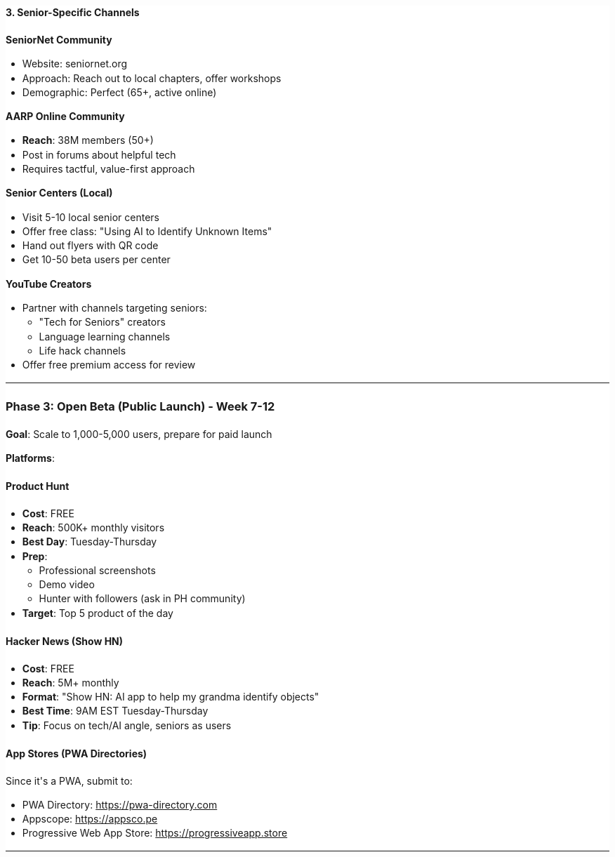 #### 3. Senior-Specific Channels

**SeniorNet Community**
- Website: seniornet.org
- Approach: Reach out to local chapters, offer workshops
- Demographic: Perfect (65+, active online)

**AARP Online Community**
- **Reach**: 38M members (50+)
- Post in forums about helpful tech
- Requires tactful, value-first approach

**Senior Centers (Local)**
- Visit 5-10 local senior centers
- Offer free class: "Using AI to Identify Unknown Items"
- Hand out flyers with QR code
- Get 10-50 beta users per center

**YouTube Creators**
- Partner with channels targeting seniors:
  - "Tech for Seniors" creators
  - Language learning channels
  - Life hack channels
- Offer free premium access for review

---

### Phase 3: Open Beta (Public Launch) - Week 7-12
**Goal**: Scale to 1,000-5,000 users, prepare for paid launch

**Platforms**:

#### Product Hunt
- **Cost**: FREE
- **Reach**: 500K+ monthly visitors
- **Best Day**: Tuesday-Thursday
- **Prep**: 
  - Professional screenshots
  - Demo video
  - Hunter with followers (ask in PH community)
- **Target**: Top 5 product of the day

#### Hacker News (Show HN)
- **Cost**: FREE
- **Reach**: 5M+ monthly
- **Format**: "Show HN: AI app to help my grandma identify objects"
- **Best Time**: 9AM EST Tuesday-Thursday
- **Tip**: Focus on tech/AI angle, seniors as users

#### App Stores (PWA Directories)
Since it's a PWA, submit to:
- PWA Directory: https://pwa-directory.com
- Appscope: https://appsco.pe
- Progressive Web App Store: https://progressiveapp.store

---